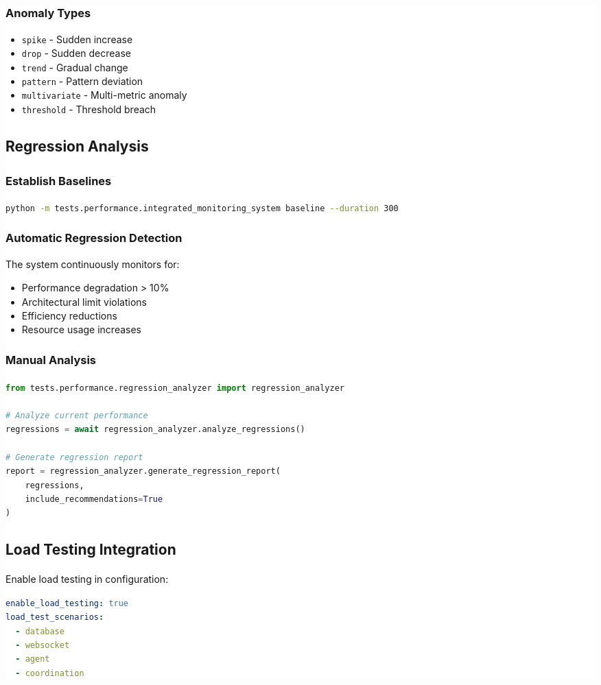### Anomaly Types

- `spike` - Sudden increase
- `drop` - Sudden decrease
- `trend` - Gradual change
- `pattern` - Pattern deviation
- `multivariate` - Multi-metric anomaly
- `threshold` - Threshold breach

## Regression Analysis

### Establish Baselines

```bash
python -m tests.performance.integrated_monitoring_system baseline --duration 300
```

### Automatic Regression Detection

The system continuously monitors for:

- Performance degradation > 10%
- Architectural limit violations
- Efficiency reductions
- Resource usage increases

### Manual Analysis

```python
from tests.performance.regression_analyzer import regression_analyzer

# Analyze current performance
regressions = await regression_analyzer.analyze_regressions()

# Generate regression report
report = regression_analyzer.generate_regression_report(
    regressions,
    include_recommendations=True
)
```

## Load Testing Integration

Enable load testing in configuration:

```yaml
enable_load_testing: true
load_test_scenarios:
  - database
  - websocket
  - agent
  - coordination
```
